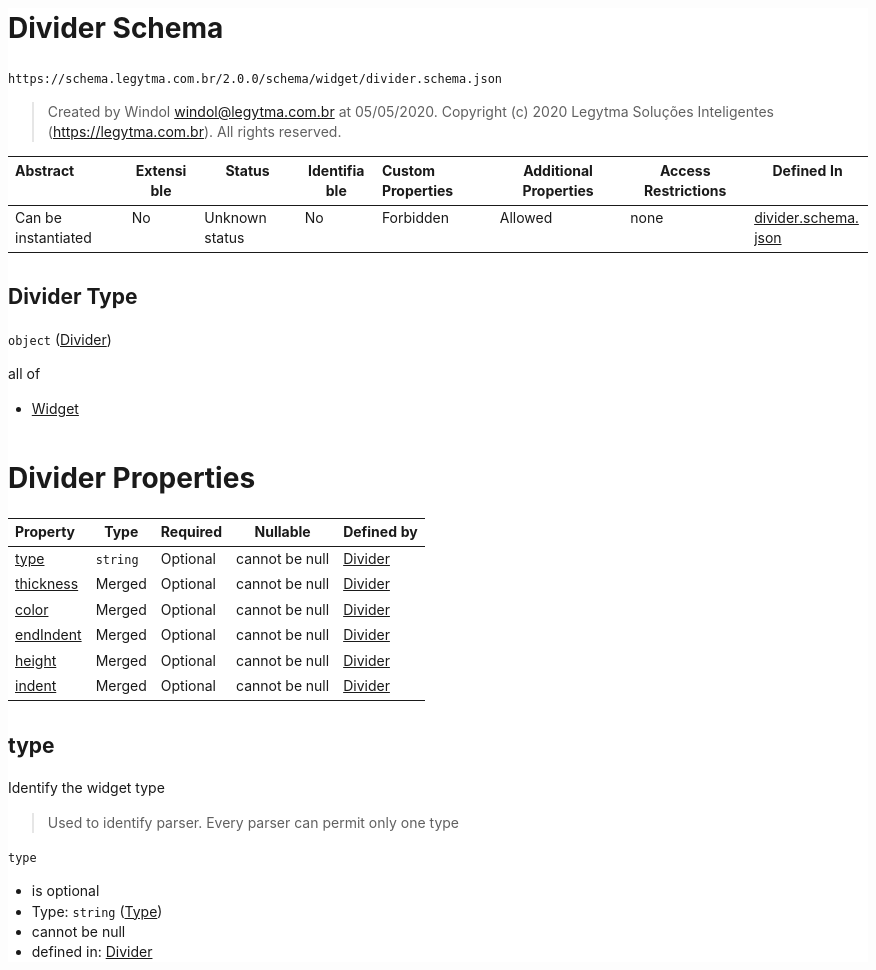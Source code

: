 # Divider Schema

```txt
https://schema.legytma.com.br/2.0.0/schema/widget/divider.schema.json
```




> Created by Windol [windol@legytma.com.br](mailto:windol@legytma.com.br) at 05/05/2020.
> Copyright (c) 2020 Legytma Soluções Inteligentes (<https://legytma.com.br>). All rights reserved.
>

| Abstract            | Extensible | Status         | Identifiable | Custom Properties | Additional Properties | Access Restrictions | Defined In                                                                         |
| :------------------ | ---------- | -------------- | ------------ | :---------------- | --------------------- | ------------------- | ---------------------------------------------------------------------------------- |
| Can be instantiated | No         | Unknown status | No           | Forbidden         | Allowed               | none                | [divider.schema.json](../schema/widget/divider.schema.json) |

## Divider Type

`object` ([Divider](divider.md))

all of

-   [Widget](input_decoration-properties-widget-5.md)

# Divider Properties

| Property                | Type     | Required | Nullable       | Defined by                                                                                                                               |
| :---------------------- | -------- | -------- | -------------- | :--------------------------------------------------------------------------------------------------------------------------------------- |
| [type](#type)           | `string` | Optional | cannot be null | [Divider](widget-definitions-type.md)      |
| [thickness](#thickness) | Merged   | Optional | cannot be null | [Divider](app_bar_theme-properties-double.md) |
| [color](#color)         | Merged   | Optional | cannot be null | [Divider](app_bar_theme-properties-color.md)       |
| [endIndent](#endIndent) | Merged   | Optional | cannot be null | [Divider](app_bar_theme-properties-double.md) |
| [height](#height)       | Merged   | Optional | cannot be null | [Divider](app_bar_theme-properties-double.md)    |
| [indent](#indent)       | Merged   | Optional | cannot be null | [Divider](app_bar_theme-properties-double.md)    |

## type

Identify the widget type


> Used to identify parser. Every parser can permit only one type
>

`type`

-   is optional
-   Type: `string` ([Type](widget-definitions-type.md))
-   cannot be null
-   defined in: [Divider](widget-definitions-type.md)

